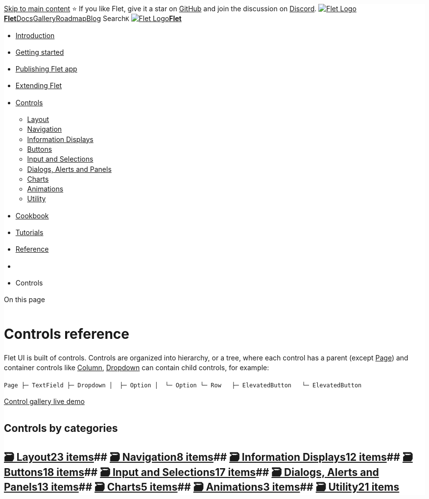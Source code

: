 [Skip to main content](https://flet.dev/docs/controls/#__docusaurus_skipToContent_fallback)
⭐️ If you like Flet, give it a star on [GitHub](https://github.com/flet-dev/flet) and join the discussion on [Discord](https://discord.gg/dzWXP8SHG8).
[![Flet Logo](https://flet.dev/img/logo.svg)**Flet**](https://flet.dev/)[Docs](https://flet.dev/docs/)[Gallery](https://flet.dev/gallery)[Roadmap](https://flet.dev/roadmap)[Blog](https://flet.dev/blog)
[](https://github.com/flet-dev/flet)
Search`K`
[![Flet Logo](https://flet.dev/img/logo.svg)**Flet**](https://flet.dev/)
  * [Introduction](https://flet.dev/docs/)
  * [Getting started](https://flet.dev/docs/getting-started/)
  * [Publishing Flet app](https://flet.dev/docs/publish)
  * [Extending Flet](https://flet.dev/docs/controls/)
  * [Controls](https://flet.dev/docs/controls)
    * [Layout](https://flet.dev/docs/controls/layout)
    * [Navigation](https://flet.dev/docs/controls/app-structure-navigation)
    * [Information Displays](https://flet.dev/docs/controls/information-displays)
    * [Buttons](https://flet.dev/docs/controls/buttons)
    * [Input and Selections](https://flet.dev/docs/controls/input-and-selections)
    * [Dialogs, Alerts and Panels](https://flet.dev/docs/controls/dialogs-alerts-panels)
    * [Charts](https://flet.dev/docs/controls/charts)
    * [Animations](https://flet.dev/docs/controls/animations)
    * [Utility](https://flet.dev/docs/controls/utility)
  * [Cookbook](https://flet.dev/docs/controls/)
  * [Tutorials](https://flet.dev/docs/tutorials)
  * [Reference](https://flet.dev/docs/reference)


  * [](https://flet.dev/)
  * Controls


On this page
# Controls reference
Flet UI is built of controls. Controls are organized into hierarchy, or a tree, where each control has a parent (except [Page](https://flet.dev/docs/controls/page)) and container controls like [Column](https://flet.dev/docs/controls/column), [Dropdown](https://flet.dev/docs/controls/dropdown) can contain child controls, for example:
```
Page ├─ TextField ├─ Dropdown │  ├─ Option │  └─ Option └─ Row   ├─ ElevatedButton   └─ ElevatedButton
```

[Control gallery live demo](https://flet-controls-gallery.fly.dev/layout)
## Controls by categories[​](https://flet.dev/docs/controls/#controls-by-categories "Direct link to Controls by categories")
## [🗃️ Layout23 items](https://flet.dev/docs/controls/layout)## [🗃️ Navigation8 items](https://flet.dev/docs/controls/app-structure-navigation)## [🗃️ Information Displays12 items](https://flet.dev/docs/controls/information-displays)## [🗃️ Buttons18 items](https://flet.dev/docs/controls/buttons)## [🗃️ Input and Selections17 items](https://flet.dev/docs/controls/input-and-selections)## [🗃️ Dialogs, Alerts and Panels13 items](https://flet.dev/docs/controls/dialogs-alerts-panels)## [🗃️ Charts5 items](https://flet.dev/docs/controls/charts)## [🗃️ Animations3 items](https://flet.dev/docs/controls/animations)## [🗃️ Utility21 items](https://flet.dev/docs/controls/utility)